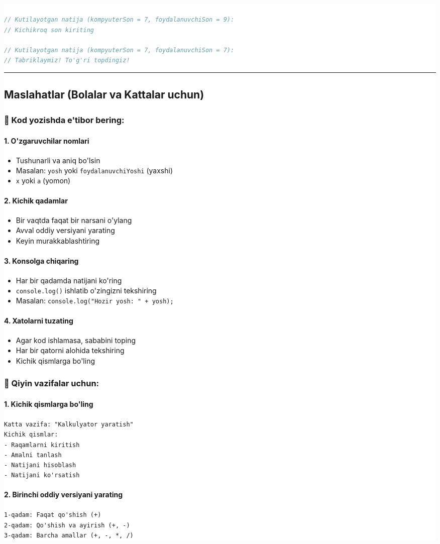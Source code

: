 ```javascript

// Kutilayotgan natija (kompyuterSon = 7, foydalanuvchiSon = 9):
// Kichikroq son kiriting

// Kutilayotgan natija (kompyuterSon = 7, foydalanuvchiSon = 7):
// Tabriklaymiz! To'g'ri topdingiz!
```

---

## Maslahatlar (Bolalar va Kattalar uchun)

### 🎯 Kod yozishda e'tibor bering:

#### 1. **O'zgaruvchilar nomlari** 
- Tushunarli va aniq bo'lsin
- Masalan: `yosh` yoki `foydalanuvchiYoshi` (yaxshi)
- `x` yoki `a` (yomon)

#### 2. **Kichik qadamlar**
- Bir vaqtda faqat bir narsani o'ylang
- Avval oddiy versiyani yarating
- Keyin murakkablashtiring

#### 3. **Konsolga chiqaring**
- Har bir qadamda natijani ko'ring
- `console.log()` ishlatib o'zingizni tekshiring
- Masalan: `console.log("Hozir yosh: " + yosh);`

#### 4. **Xatolarni tuzating**
- Agar kod ishlamasa, sababini toping
- Har bir qatorni alohida tekshiring
- Kichik qismlarga bo'ling

### 🚀 Qiyin vazifalar uchun:

#### 1. **Kichik qismlarga bo'ling**
```
Katta vazifa: "Kalkulyator yaratish"
Kichik qismlar:
- Raqamlarni kiritish
- Amalni tanlash  
- Natijani hisoblash
- Natijani ko'rsatish
```

#### 2. **Birinchi oddiy versiyani yarating**
```
1-qadam: Faqat qo'shish (+)
2-qadam: Qo'shish va ayirish (+, -)
3-qadam: Barcha amallar (+, -, *, /)
```

